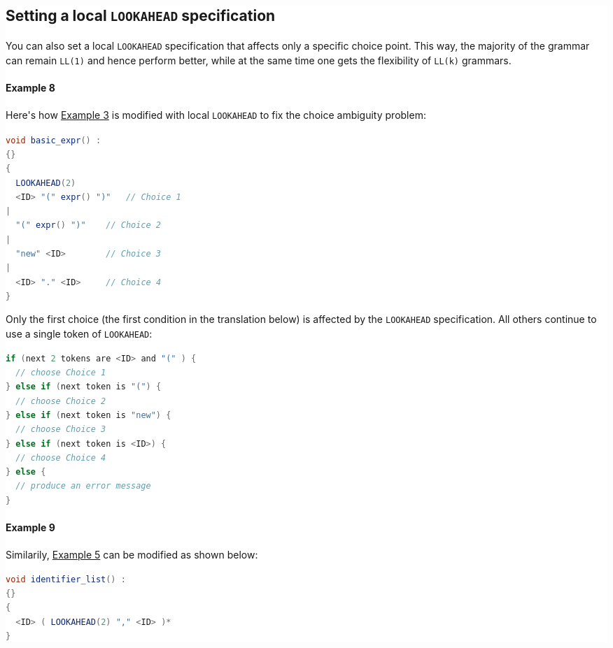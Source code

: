 ## <a name="local"></a>Setting a local `LOOKAHEAD` specification

You can also set a local `LOOKAHEAD` specification that affects only a specific choice point. This way, the majority of the grammar can remain `LL(1)` and hence perform better, while at the same time one gets the flexibility of `LL(k)` grammars.

#### <a name="example8"></a>Example 8

Here's how [Example 3](#example3) is modified with local `LOOKAHEAD` to fix the choice ambiguity problem:

```java
void basic_expr() :
{}
{
  LOOKAHEAD(2)
  <ID> "(" expr() ")"	// Choice 1
|
  "(" expr() ")"	// Choice 2
|
  "new" <ID>		// Choice 3
|
  <ID> "." <ID>		// Choice 4
}
```

Only the first choice (the first condition in the translation below) is affected by the `LOOKAHEAD` specification. All others continue to use a single token of `LOOKAHEAD`:

```java
if (next 2 tokens are <ID> and "(" ) {
  // choose Choice 1
} else if (next token is "(") {
  // choose Choice 2
} else if (next token is "new") {
  // choose Choice 3
} else if (next token is <ID>) {
  // choose Choice 4
} else {
  // produce an error message
}
```

#### <a name="example9"></a>Example 9

Similarily, [Example 5](#example5) can be modified as shown below:

```java
void identifier_list() :
{}
{
  <ID> ( LOOKAHEAD(2) "," <ID> )*
}
```
